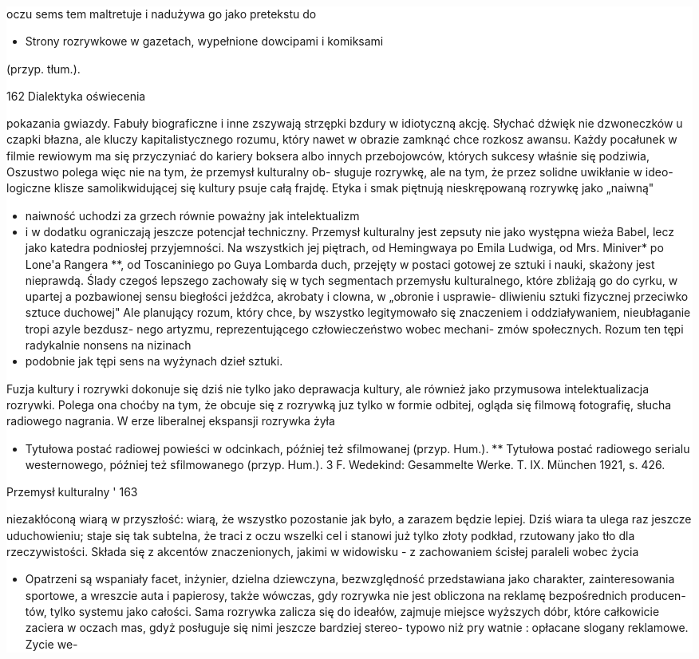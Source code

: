 oczu sems tem maltretuje i nadużywa go jako pretekstu do

* Strony rozrywkowe w gazetach, wypełnione dowcipami i komiksami

(przyp. tłum.).

162 Dialektyka oświecenia

pokazania gwiazdy. Fabuły biograficzne i inne zszywają strzępki
bzdury w idiotyczną akcję. Słychać dźwięk nie dzwoneczków
u czapki błazna, ale kluczy kapitalistycznego rozumu, który nawet
w obrazie zamknąć chce rozkosz awansu. Każdy pocałunek
w filmie rewiowym ma się przyczyniać do kariery boksera albo
innych przebojowców, których sukcesy właśnie się podziwia,
Oszustwo polega więc nie na tym, że przemysł kulturalny ob-
sługuje rozrywkę, ale na tym, że przez solidne uwikłanie w ideo-
logiczne klisze samolikwidującej się kultury psuje całą frajdę.
Etyka i smak piętnują nieskrępowaną rozrywkę jako „naiwną"
- naiwność uchodzi za grzech równie poważny jak intelektualizm
- i w dodatku ograniczają jeszcze potencjał techniczny. Przemysł
kulturalny jest zepsuty nie jako występna wieża Babel, lecz jako
katedra podniosłej przyjemności. Na wszystkich jej piętrach, od
Hemingwaya po Emila Ludwiga, od Mrs. Miniver* po Lone'a
Rangera **, od Toscaniniego po Guya Lombarda duch, przejęty
w postaci gotowej ze sztuki i nauki, skażony jest nieprawdą. Ślady
czegoś lepszego zachowały się w tych segmentach przemysłu
kulturalnego, które zbliżają go do cyrku, w upartej a pozbawionej
sensu biegłości jeźdźca, akrobaty i clowna, w „obronie i usprawie-
dliwieniu sztuki fizycznej przeciwko sztuce duchowej" Ale
planujący rozum, który chce, by wszystko legitymowało się
znaczeniem i oddziaływaniem, nieubłaganie tropi azyle bezdusz-
nego artyzmu, reprezentującego człowieczeństwo wobec mechani-
zmów społecznych. Rozum ten tępi radykalnie nonsens na nizinach
- podobnie jak tępi sens na wyżynach dzieł sztuki.

Fuzja kultury i rozrywki dokonuje się dziś nie tylko jako
deprawacja kultury, ale również jako przymusowa intelektualizacja
rozrywki. Polega ona choćby na tym, że obcuje się z rozrywką juz
tylko w formie odbitej, ogląda się filmową fotografię, słucha
radiowego nagrania. W erze liberalnej ekspansji rozrywka żyła

* Tytułowa postać radiowej powieści w odcinkach, później też
sfilmowanej (przyp. Hum.).
** Tytułowa postać radiowego serialu westernowego, później też
sfilmowanego (przyp. Hum.).
3 F. Wedekind: Gesammelte Werke. T. IX. München 1921, s. 426.

Przemysł kulturalny ' 163

niezakłóconą wiarą w przyszłość: wiarą, że wszystko pozostanie
jak było, a zarazem będzie lepiej. Dziś wiara ta ulega raz jeszcze
uduchowieniu; staje się tak subtelna, że traci z oczu wszelki cel
i stanowi już tylko złoty podkład, rzutowany jako tło dla
rzeczywistości. Składa się z akcentów znaczenionych, jakimi
w widowisku - z zachowaniem ścisłej paraleli wobec życia
- Opatrzeni są wspaniały facet, inżynier, dzielna dziewczyna,
bezwzględność przedstawiana jako charakter, zainteresowania
sportowe, a wreszcie auta i papierosy, także wówczas, gdy
rozrywka nie jest obliczona na reklamę bezpośrednich producen-
tów, tylko systemu jako całości. Sama rozrywka zalicza się do
ideałów, zajmuje miejsce wyższych dóbr, które całkowicie zaciera
w oczach mas, gdyż posługuje się nimi jeszcze bardziej stereo-
typowo niż pry watnie : opłacane slogany reklamowe. Zycie we-
